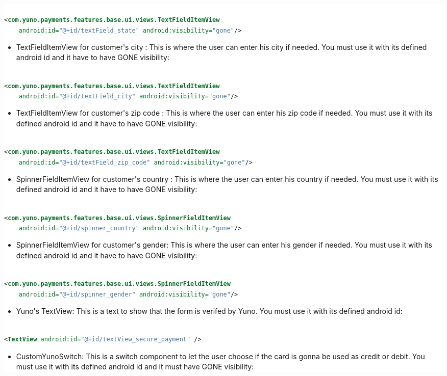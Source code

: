 ```XML 

<com.yuno.payments.features.base.ui.views.TextFieldItemView
    android:id="@+id/textField_state" android:visibility="gone"/>
```

* TextFieldItemView for customer's city :
  This is where the user can enter his city if needed. You must use it with its defined
  android id and it have to have GONE visibility:

```XML 

<com.yuno.payments.features.base.ui.views.TextFieldItemView
    android:id="@+id/textField_city" android:visibility="gone"/>
```

* TextFieldItemView for customer's zip code :
  This is where the user can enter his zip code if needed. You must use it with its defined
  android id and it have to have GONE visibility:

```XML 

<com.yuno.payments.features.base.ui.views.TextFieldItemView
    android:id="@+id/textField_zip_code" android:visibility="gone"/>
```

* SpinnerFieldItemView for customer's country :
  This is where the user can enter his country if needed. You must use it with its defined
  android id and it have to have GONE visibility:

```XML 

<com.yuno.payments.features.base.ui.views.SpinnerFieldItemView
    android:id="@+id/spinner_country" android:visibility="gone"/>
```

* SpinnerFieldItemView for customer's gender:
  This is where the user can enter his gender if needed. You must use it with its defined
  android id and it have to have GONE visibility:

```XML 

<com.yuno.payments.features.base.ui.views.SpinnerFieldItemView
    android:id="@+id/spinner_gender" android:visibility="gone"/>
```

* Yuno's TextView:
  This is a text to show that the form is verifed by Yuno. You must use it with its defined android
  id:

```XML 

<TextView android:id="@+id/textView_secure_payment" />
```

* CustomYunoSwitch:
  This is a switch component to let the user choose if the card is gonna be used as credit or debit.
  You must use it with its defined android id and it must have GONE visibility:
